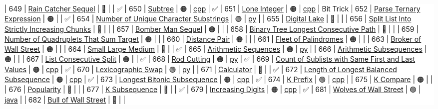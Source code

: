[](check) | 649 | [Rain Catcher Sequel](https://binarysearch.com/problems/Rain-Catcher-Sequel) | :large_blue_circle: | [](solution) | [](notes)
:white_check_mark: | 650 | [Subtree](https://binarysearch.com/problems/Subtree) | :orange_circle: | [cpp](solutions/Subtree.cpp) | [](notes)
:white_check_mark: | 651 | [Lone Integer](https://binarysearch.com/problems/Lone-Integer) | :orange_circle: | [cpp](solutions/Lone-Integer.cpp) | Bit Trick
[](check) | 652 | [Parse Ternary Expression](https://binarysearch.com/problems/Parse-Ternary-Expression) | :orange_circle: | [](solution) | [](notes)
:white_check_mark: | 654 | [Number of Unique Character Substrings](https://binarysearch.com/problems/Number-of-Unique-Character-Substrings) | :green_circle: | [py](solutions/Number-of-Unique-Character-Substrings.py) | [](notes)
[](check) | 655 | [Digital Lake](https://binarysearch.com/problems/Digital-Lake) | :large_blue_circle: | [](solution) | [](notes)
[](check) | 656 | [Split List Into Strictly Increasing Chunks](https://binarysearch.com/problems/Split-List-Into-Strictly-Increasing-Chunks) | :red_circle: | [](solution) | [](notes)
[](check) | 657 | [Bomber Man Sequel](https://binarysearch.com/problems/Bomber-Man-Sequel) | :orange_circle: | [](solution) | [](notes)
[](check) | 658 | [Binary Tree Longest Consecutive Path](https://binarysearch.com/problems/Binary-Tree-Longest-Consecutive-Path) | :red_circle: | [](solution) | [](notes)
[](check) | 659 | [Number of Quadruplets That Sum Target](https://binarysearch.com/problems/Number-of-Quadruplets-That-Sum-Target) | :orange_circle: | [](solution) | [](notes)
[](check) | 660 | [Distance Pair](https://binarysearch.com/problems/Distance-Pair) | :orange_circle: | [](solution) | [](notes)
[](check) | 661 | [Fleet of Palindromes](https://binarysearch.com/problems/Fleet-of-Palindromes) | :orange_circle: | [](solution) | [](notes)
[](check) | 663 | [Broker of Wall Street](https://binarysearch.com/problems/Broker-of-Wall-Street) | :orange_circle: | [](solution) | [](notes)
[](check) | 664 | [Small Large Medium](https://binarysearch.com/problems/Small-Large-Medium) | :red_circle: | [](solution) | [](notes)
:white_check_mark: | 665 | [Arithmetic Sequences](https://binarysearch.com/problems/Arithmetic-Sequences) | :orange_circle: | [py](solutions/Arithmetic-Sequences.py) | [](notes)
[](check) | 666 | [Arithmetic Subsequences](https://binarysearch.com/problems/Arithmetic-Subsequences) | :orange_circle: | [](solution) | [](notes)
[](check) | 667 | [List Consecutive Split](https://binarysearch.com/problems/List-Consecutive-Split) | :orange_circle: | [](solution) | [](notes)
:white_check_mark: | 668 | [Rod Cutting](https://binarysearch.com/problems/Rod-Cutting) | :orange_circle: | [py](solutions/Rod-Cutting.py) | [](notes)
:white_check_mark: | 669 | [Count of Sublists with Same First and Last Values](https://binarysearch.com/problems/Count-of-Sublists-with-Same-First-and-Last-Values) | :orange_circle: | [cpp](solutions/Count-of-Sublists-with-Same-First-and-Last-Values.cpp) | [](notes)
:white_check_mark: | 670 | [Lexicographic Swap](https://binarysearch.com/problems/Lexicographic-Swap) | :green_circle: | [py](solutions/Lexicographic-Swap.py) | [](notes)
[](check) | 671 | [Calculator](https://binarysearch.com/problems/Calculator) | :red_circle: | [](solution) | [](notes)
:white_check_mark: | 672 | [Length of Longest Balanced Subsequence](https://binarysearch.com/problems/Length-of-Longest-Balanced-Subsequence) | :orange_circle: | [cpp](solutions/Length-of-Longest-Balanced-Subsequence.cpp) | [](notes)
:white_check_mark: | 673 | [Longest Bitonic Subsequence](https://binarysearch.com/problems/Longest-Bitonic-Subsequence) | :orange_circle: | [cpp](solutions/Longest-Bitonic-Subsequence.cpp) | [](notes)
:white_check_mark: | 674 | [K Prefix](https://binarysearch.com/problems/K-Prefix) | :green_circle: | [cpp](solutions/K-Prefix.cpp) | [](notes)
[](check) | 675 | [K Compare](https://binarysearch.com/problems/K-Compare) | :orange_circle: | [](solution) | [](notes)
[](check) | 676 | [Popularity](https://binarysearch.com/problems/Popularity) | :red_circle: | [](solution) | [](notes)
[](check) | 677 | [K Subsequence](https://binarysearch.com/problems/K-Subsequence) | :large_blue_circle: | [](solution) | [](notes)
:white_check_mark: | 679 | [Increasing Digits](https://binarysearch.com/problems/Increasing-Digits) | :orange_circle: | [cpp](solutions/Increasing-Digits.cpp) | [](notes)
:white_check_mark: | 681 | [Wolves of Wall Street](https://binarysearch.com/problems/Wolves-of-Wall-Street) | :green_circle: | [java](solutions/Wolves-of-Wall-Street.java) | [](notes)
[](check) | 682 | [Bull of Wall Street](https://binarysearch.com/problems/Bull-of-Wall-Street) | :red_circle: | [](solution) | [](notes)